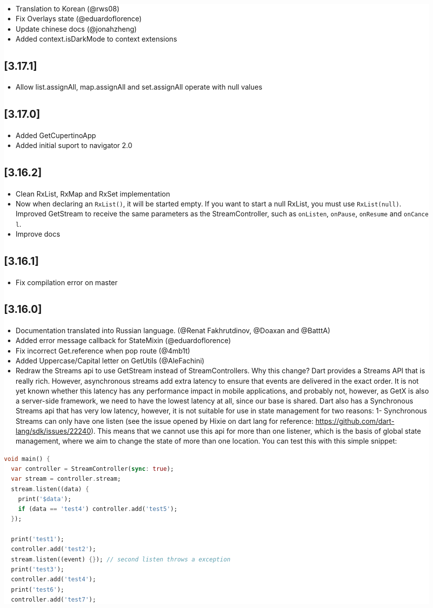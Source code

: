 - Translation to Korean (@rws08)
- Fix Overlays state (@eduardoflorence)
- Update chinese docs (@jonahzheng)
- Added context.isDarkMode to context extensions

## [3.17.1]

- Allow list.assignAll, map.assignAll and set.assignAll operate with null values

## [3.17.0]

- Added GetCupertinoApp
- Added initial suport to navigator 2.0

## [3.16.2]

- Clean RxList, RxMap and RxSet implementation
- Now when declaring an `RxList()`, it will be started empty. If you want to start a null RxList, you must use `RxList(null)`.
  Improved GetStream to receive the same parameters as the StreamController, such as `onListen`, `onPause`, `onResume` and `onCancel`.
- Improve docs

## [3.16.1]

- Fix compilation error on master

## [3.16.0]

- Documentation translated into Russian language. (@Renat Fakhrutdinov, @Doaxan and @BatttA)
- Added error message callback for StateMixin (@eduardoflorence)
- Fix incorrect Get.reference when pop route (@4mb1t)
- Added Uppercase/Capital letter on GetUtils (@AleFachini)
- Redraw the Streams api to use GetStream instead of StreamControllers. Why this change?
  Dart provides a Streams API that is really rich. However, asynchronous streams add extra latency to ensure that events are delivered in the exact order.
  It is not yet known whether this latency has any performance impact in mobile applications, and probably not, however, as GetX is also a server-side framework, we need to have the lowest latency at all, since our base is shared.
  Dart also has a Synchronous Streams api that has very low latency, however, it is not suitable for use in state management for two reasons:
  1- Synchronous Streams can only have one listen (see the issue opened by Hixie on dart lang for reference: https://github.com/dart-lang/sdk/issues/22240).
  This means that we cannot use this api for more than one listener, which is the basis of global state management, where we aim to change the state of more than one location. You can test this with this simple snippet:

```dart
void main() {
  var controller = StreamController(sync: true);
  var stream = controller.stream;
  stream.listen((data) {
    print('$data');
    if (data == 'test4') controller.add('test5');
  });

  print('test1');
  controller.add('test2');
  stream.listen((event) {}); // second listen throws a exception
  print('test3');
  controller.add('test4');
  print('test6');
  controller.add('test7');
```